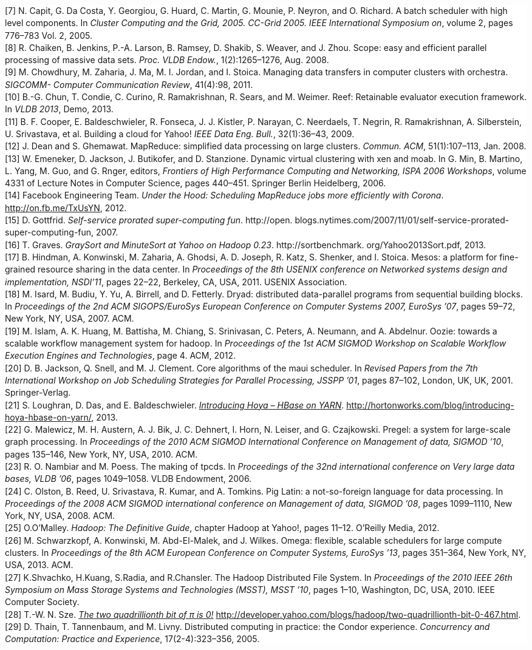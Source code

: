 [7] N. Capit, G. Da Costa, Y. Georgiou, G. Huard, C. Martin, G. Mounie, P. Neyron, and O. Richard. A batch scheduler with high level components. In *Cluster Computing and the Grid, 2005. CC-Grid 2005. IEEE International Symposium on*, volume 2, pages 776–783 Vol. 2, 2005.  
[8] R. Chaiken, B. Jenkins, P.-A. Larson, B. Ramsey, D. Shakib, S. Weaver, and J. Zhou. Scope: easy and efficient parallel processing of massive data sets. *Proc. VLDB Endow.*, 1(2):1265–1276, Aug. 2008.  
[9] M. Chowdhury, M. Zaharia, J. Ma, M. I. Jordan, and I. Stoica. Managing data transfers in computer clusters with orchestra. *SIGCOMM- Computer Communication Review*, 41(4):98, 2011.  
[10] B.-G. Chun, T. Condie, C. Curino, R. Ramakrishnan, R. Sears, and M. Weimer. Reef: Retainable evaluator execution framework. In *VLDB 2013*, Demo, 2013.  
[11] B. F. Cooper, E. Baldeschwieler, R. Fonseca, J. J. Kistler, P. Narayan, C. Neerdaels, T. Negrin, R. Ramakrishnan, A. Silberstein, U. Srivastava, et al. Building a cloud for Yahoo! *IEEE Data Eng. Bull.*, 32(1):36–43, 2009.  
[12] J. Dean and S. Ghemawat. MapReduce: simplified data processing on large clusters. *Commun. ACM*, 51(1):107–113, Jan. 2008.  
[13] W. Emeneker, D. Jackson, J. Butikofer, and D. Stanzione. Dynamic virtual clustering with xen and moab. In G. Min, B. Martino, L. Yang, M. Guo, and G. Rnger, editors, *Frontiers of High Performance Computing and Networking, ISPA 2006 Workshops*, volume 4331 of Lecture Notes in Computer Science, pages 440–451. Springer Berlin Heidelberg, 2006.  
[14] Facebook Engineering Team. *Under the Hood: Scheduling MapReduce jobs more efficiently with Corona*. http://on.fb.me/TxUsYN, 2012.  
[15] D. Gottfrid. *Self-service prorated super-computing fun*. http://open. blogs.nytimes.com/2007/11/01/self-service-prorated-super-computing-fun, 2007.  
[16] T. Graves. *GraySort and MinuteSort at Yahoo on Hadoop 0.23*. http://sortbenchmark. org/Yahoo2013Sort.pdf, 2013.  
[17] B. Hindman, A. Konwinski, M. Zaharia, A. Ghodsi, A. D. Joseph, R. Katz, S. Shenker, and I. Stoica. Mesos: a platform for fine-grained resource sharing in the data center. In *Proceedings of the 8th USENIX conference on Networked systems design and implementation, NSDI’11*, pages 22–22, Berkeley, CA, USA, 2011. USENIX Association.  
[18] M. Isard, M. Budiu, Y. Yu, A. Birrell, and D. Fetterly. Dryad: distributed data-parallel programs from sequential building blocks. In *Proceedings of the 2nd ACM SIGOPS/EuroSys European Conference on Computer Systems 2007, EuroSys ’07*, pages 59–72, New York, NY, USA, 2007. ACM.  
[19] M. Islam, A. K. Huang, M. Battisha, M. Chiang, S. Srinivasan, C. Peters, A. Neumann, and A. Abdelnur. Oozie: towards a scalable workflow management system for hadoop. In *Proceedings of the 1st ACM SIGMOD Workshop on Scalable Workflow Execution Engines and Technologies*, page 4. ACM, 2012.  
[20] D. B. Jackson, Q. Snell, and M. J. Clement. Core algorithms of the maui scheduler. In *Revised Papers from the 7th International Workshop on Job Scheduling Strategies for Parallel Processing, JSSPP ’01*, pages 87–102, London, UK, UK, 2001. Springer-Verlag.  
[21] S. Loughran, D. Das, and E. Baldeschwieler. [*Introducing Hoya – HBase on YARN*](http://hortonworks.com/blog/introducing-hoya-hbase-on-yarn/). http://hortonworks.com/blog/introducing-hoya-hbase-on-yarn/, 2013.  
[22] G. Malewicz, M. H. Austern, A. J. Bik, J. C. Dehnert, I. Horn, N. Leiser, and G. Czajkowski. Pregel: a system for large-scale graph processing. In *Proceedings of the 2010 ACM SIGMOD International Conference on Management of data, SIGMOD ’10*, pages 135–146, New York, NY, USA, 2010. ACM.  
[23] R. O. Nambiar and M. Poess. The making of tpcds. In *Proceedings of the 32nd international conference on Very large data bases, VLDB ’06*, pages 1049–1058. VLDB Endowment, 2006.  
[24] C. Olston, B. Reed, U. Srivastava, R. Kumar, and A. Tomkins. Pig Latin: a not-so-foreign language for data processing. In *Proceedings of the 2008 ACM SIGMOD international conference on Management of data, SIGMOD ’08*, pages 1099–1110, New York, NY, USA, 2008. ACM.  
[25] O.O’Malley. *Hadoop: The Definitive Guide*, chapter Hadoop at Yahoo!, pages 11–12. O’Reilly Media, 2012.  
[26] M. Schwarzkopf, A. Konwinski, M. Abd-El-Malek, and J. Wilkes. Omega: flexible, scalable schedulers for large compute clusters. In *Proceedings of the 8th ACM European Conference on Computer Systems, EuroSys ’13*, pages 351–364, New York, NY, USA, 2013. ACM.  
[27] K.Shvachko, H.Kuang, S.Radia, and R.Chansler. The Hadoop Distributed File System. In *Proceedings of the 2010 IEEE 26th Symposium on Mass Storage Systems and Technologies (MSST), MSST ’10*, pages 1–10, Washington, DC, USA, 2010. IEEE Computer Society.    
[28] T.-W. N. Sze. [*The two quadrillionth bit of π is 0!*](http://developer.yahoo.com/blogs/hadoop/two-quadrillionth-bit-0-467.html) http://developer.yahoo.com/blogs/hadoop/two-quadrillionth-bit-0-467.html.  
[29] D. Thain, T. Tannenbaum, and M. Livny. Distributed computing in practice: the Condor experience. *Concurrency and Computation: Practice and Experience*, 17(2-4):323–356, 2005.  